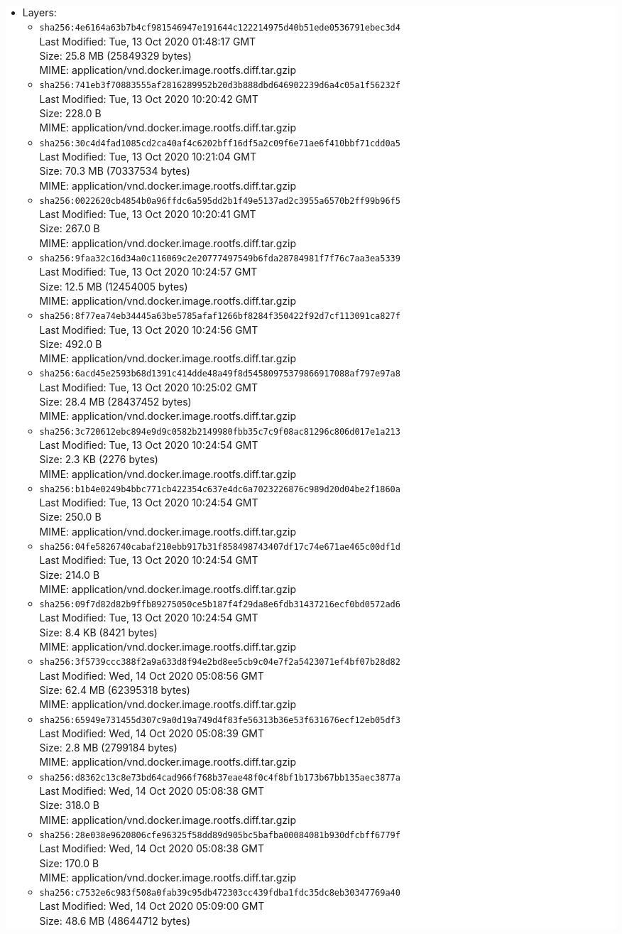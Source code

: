 -	Layers:
	-	`sha256:4e6164a63b7b4cf981546947e191644c122214975d40b51ede0536791ebec3d4`  
		Last Modified: Tue, 13 Oct 2020 01:48:17 GMT  
		Size: 25.8 MB (25849329 bytes)  
		MIME: application/vnd.docker.image.rootfs.diff.tar.gzip
	-	`sha256:741eb3f70883555af2816289952b20d3b888dbd646902239d6a4c05a1f56232f`  
		Last Modified: Tue, 13 Oct 2020 10:20:42 GMT  
		Size: 228.0 B  
		MIME: application/vnd.docker.image.rootfs.diff.tar.gzip
	-	`sha256:30c4d4fad1085cd2ca40af4c6202bff16df5a2c09f6e71ae6f410bbf71cdd0a5`  
		Last Modified: Tue, 13 Oct 2020 10:21:04 GMT  
		Size: 70.3 MB (70337534 bytes)  
		MIME: application/vnd.docker.image.rootfs.diff.tar.gzip
	-	`sha256:0022620cb4854b0a96ffdc6a595dd2b1f49e5137ad2c3955a6570b2ff99b96f5`  
		Last Modified: Tue, 13 Oct 2020 10:20:41 GMT  
		Size: 267.0 B  
		MIME: application/vnd.docker.image.rootfs.diff.tar.gzip
	-	`sha256:9faa32c16d34a0c116069c2e20777497549b6fda28784981f7f76c7aa3ea5339`  
		Last Modified: Tue, 13 Oct 2020 10:24:57 GMT  
		Size: 12.5 MB (12454005 bytes)  
		MIME: application/vnd.docker.image.rootfs.diff.tar.gzip
	-	`sha256:8f77ea74eb34445a63be5785afaf1266bf8284f350422f92d7cf113091ca827f`  
		Last Modified: Tue, 13 Oct 2020 10:24:56 GMT  
		Size: 492.0 B  
		MIME: application/vnd.docker.image.rootfs.diff.tar.gzip
	-	`sha256:6acd45e2593b68d1391c414dde48a49f8d54580975379866917088af797e97a8`  
		Last Modified: Tue, 13 Oct 2020 10:25:02 GMT  
		Size: 28.4 MB (28437452 bytes)  
		MIME: application/vnd.docker.image.rootfs.diff.tar.gzip
	-	`sha256:3c720612ebc894e9d9c0582b2149980fbb35c7c9f08ac81296c806d017e1a213`  
		Last Modified: Tue, 13 Oct 2020 10:24:54 GMT  
		Size: 2.3 KB (2276 bytes)  
		MIME: application/vnd.docker.image.rootfs.diff.tar.gzip
	-	`sha256:b1b4e0249b4bbc771cb422354c637e4dc6a7023226876c989d20d04be2f1860a`  
		Last Modified: Tue, 13 Oct 2020 10:24:54 GMT  
		Size: 250.0 B  
		MIME: application/vnd.docker.image.rootfs.diff.tar.gzip
	-	`sha256:04fe5826740cabaf210ebb917b31f858498743407df17c74e671ae465c00df1d`  
		Last Modified: Tue, 13 Oct 2020 10:24:54 GMT  
		Size: 214.0 B  
		MIME: application/vnd.docker.image.rootfs.diff.tar.gzip
	-	`sha256:09f7d82d82b9ffb89275050ce5b187f4f29da8e6fdb31437216ecf0bd0572ad6`  
		Last Modified: Tue, 13 Oct 2020 10:24:54 GMT  
		Size: 8.4 KB (8421 bytes)  
		MIME: application/vnd.docker.image.rootfs.diff.tar.gzip
	-	`sha256:3f5739ccc388f2a9a633d8f94e2bd8ee5cb9c04e7f2a5423071ef4bf07b28d82`  
		Last Modified: Wed, 14 Oct 2020 05:08:56 GMT  
		Size: 62.4 MB (62395318 bytes)  
		MIME: application/vnd.docker.image.rootfs.diff.tar.gzip
	-	`sha256:65949e731455d307c9a0d19a749d4f83fe56313b36e53f631676ecf12eb05df3`  
		Last Modified: Wed, 14 Oct 2020 05:08:39 GMT  
		Size: 2.8 MB (2799184 bytes)  
		MIME: application/vnd.docker.image.rootfs.diff.tar.gzip
	-	`sha256:d8362c13c8e73bd64cad966f768b37eae48f0c4f8bf1b173b67bb135aec3877a`  
		Last Modified: Wed, 14 Oct 2020 05:08:38 GMT  
		Size: 318.0 B  
		MIME: application/vnd.docker.image.rootfs.diff.tar.gzip
	-	`sha256:28e038e9620806cfe96325f58dd89d905bc5bafba00084081b930dfcbff6779f`  
		Last Modified: Wed, 14 Oct 2020 05:08:38 GMT  
		Size: 170.0 B  
		MIME: application/vnd.docker.image.rootfs.diff.tar.gzip
	-	`sha256:c7532e6c983f508a0fab39c95db472303cc439fdba1fdc35dc8eb30347769a40`  
		Last Modified: Wed, 14 Oct 2020 05:09:00 GMT  
		Size: 48.6 MB (48644712 bytes)  